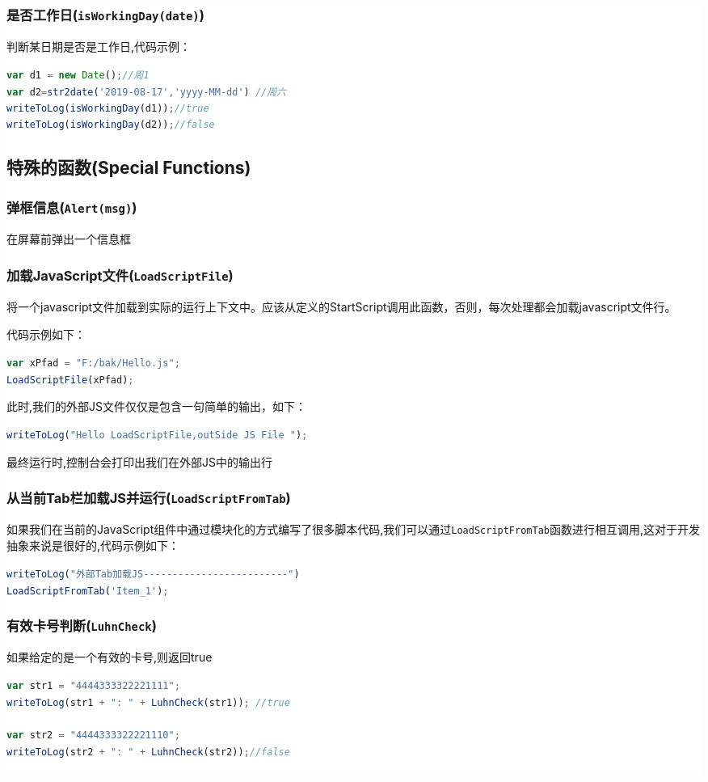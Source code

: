 ### 是否工作日(`isWorkingDay(date)`)

判断某日期是否是工作日,代码示例：

```javascript
var d1 = new Date();//周1
var d2=str2date('2019-08-17','yyyy-MM-dd') //周六
writeToLog(isWorkingDay(d1));//true
writeToLog(isWorkingDay(d2));//false
```

## 特殊的函数(Special Functions)

### 弹框信息(`Alert(msg)`)

在屏幕前弹出一个信息框

### 加载JavaScript文件(`LoadScriptFile`)

将一个javascript文件加载到实际的运行上下文中。应该从定义的StartScript调用此函数，否则，每次处理都会加载javascript文件行。

代码示例如下：

```javascript
var xPfad = "F:/bak/Hello.js";
LoadScriptFile(xPfad);
```

此时,我们的外部JS文件仅仅是包含一句简单的输出，如下：

```javascript
writeToLog("Hello LoadScriptFile,outSide JS File ");
```

最终运行时,控制台会打印出我们在外部JS中的输出行

### 从当前Tab栏加载JS并运行(`LoadScriptFromTab`)

如果我们在当前的JavaScript组件中通过模块化的方式编写了很多脚本代码,我们可以通过`LoadScriptFromTab`函数进行相互调用,这对于开发抽象来说是很好的,代码示例如下：

```javascript
writeToLog("外部Tab加载JS-------------------------")
LoadScriptFromTab('Item_1');
```

### 有效卡号判断(`LuhnCheck`)

如果给定的是一个有效的卡号,则返回true

```javascript
var str1 = "4444333322221111";      
writeToLog(str1 + ": " + LuhnCheck(str1)); //true

var str2 = "4444333322221110";      
writeToLog(str2 + ": " + LuhnCheck(str2));//false
      
```
